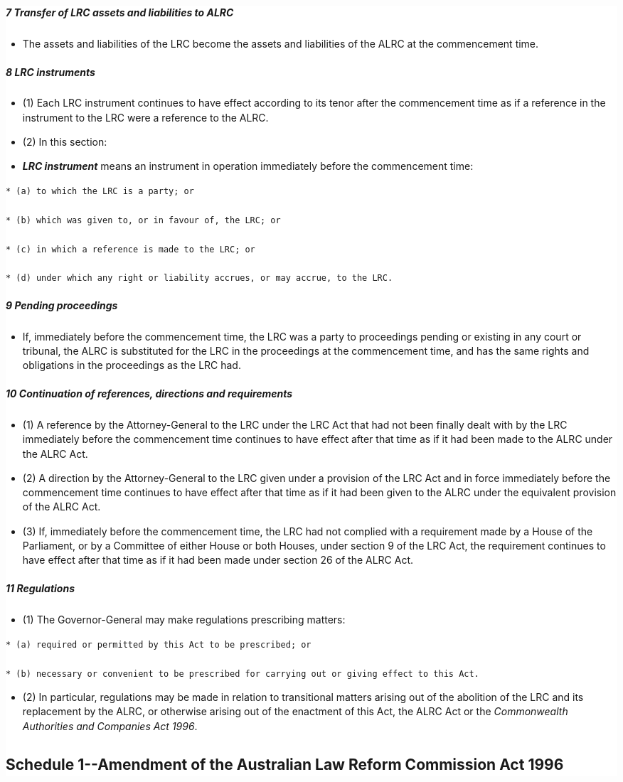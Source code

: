 ##### 7  Transfer of LRC assets and liabilities to ALRC

   * The assets and liabilities of the LRC become the assets and liabilities of the ALRC at the commencement time.

##### 8  LRC instruments

   * (1) Each LRC instrument continues to have effect according to its tenor after the commencement time as if a reference in the instrument to the LRC were a reference to the ALRC.

   * (2) In this section:

   * **_LRC instrument_** means an instrument in operation immediately before the commencement time:

    * (a) to which the LRC is a party; or

    * (b) which was given to, or in favour of, the LRC; or

    * (c) in which a reference is made to the LRC; or

    * (d) under which any right or liability accrues, or may accrue, to the LRC.

##### 9  Pending proceedings

   * If, immediately before the commencement time, the LRC was a party to proceedings pending or existing in any court or tribunal, the ALRC is substituted for the LRC in the proceedings at the commencement time, and has the same rights and obligations in the proceedings as the LRC had.

##### 10  Continuation of  references, directions and requirements

   * (1) A reference by the Attorney-General to the LRC under the LRC Act that had not been finally dealt with by the LRC immediately before the commencement time continues to have effect after that time as if it had been made to the ALRC under the ALRC Act.

   * (2) A direction by the Attorney-General to the LRC given under a provision of the LRC Act and in force immediately before the commencement time continues to have effect after that time as if it had been given to the ALRC under the equivalent provision of the ALRC Act.

   * (3) If, immediately before the commencement time, the LRC had not complied with a requirement made by a House of the Parliament, or by a Committee of either House or both Houses, under section 9 of the LRC Act, the requirement continues to have effect after that time as if it had been made under section 26 of the ALRC Act.

##### 11  Regulations

   * (1) The Governor-General may make regulations prescribing matters:

    * (a) required or permitted by this Act to be prescribed; or

    * (b) necessary or convenient to be prescribed for carrying out or giving effect to this Act.

   * (2) In particular, regulations may be made in relation to transitional matters arising out of the abolition of the LRC and its replacement by the ALRC, or otherwise arising out of the enactment of this Act, the ALRC Act or the _Commonwealth Authorities and Companies Act 1996_.

## 
## Schedule 1--Amendment of the Australian Law Reform Commission Act 1996
